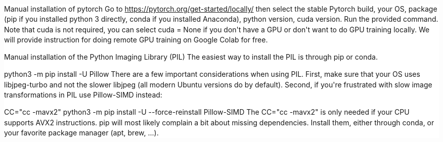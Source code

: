 Manual installation of pytorch
Go to https://pytorch.org/get-started/locally/ then select the stable Pytorch build, your OS, package (pip if you installed python 3 directly, conda if you installed Anaconda), python version, cuda version. Run the provided command. Note that cuda is not required, you can select cuda = None if you don't have a GPU or don't want to do GPU training locally. We will provide instruction for doing remote GPU training on Google Colab for free.

Manual installation of the Python Imaging Library (PIL)
The easiest way to install the PIL is through pip or conda.

python3 -m pip install -U Pillow
There are a few important considerations when using PIL. First, make sure that your OS uses libjpeg-turbo and not the slower libjpeg (all modern Ubuntu versions do by default). Second, if you're frustrated with slow image transformations in PIL use Pillow-SIMD instead:

CC="cc -mavx2" python3 -m pip install -U --force-reinstall Pillow-SIMD
The CC="cc -mavx2" is only needed if your CPU supports AVX2 instructions. pip will most likely complain a bit about missing dependencies. Install them, either through conda, or your favorite package manager (apt, brew, ...).

